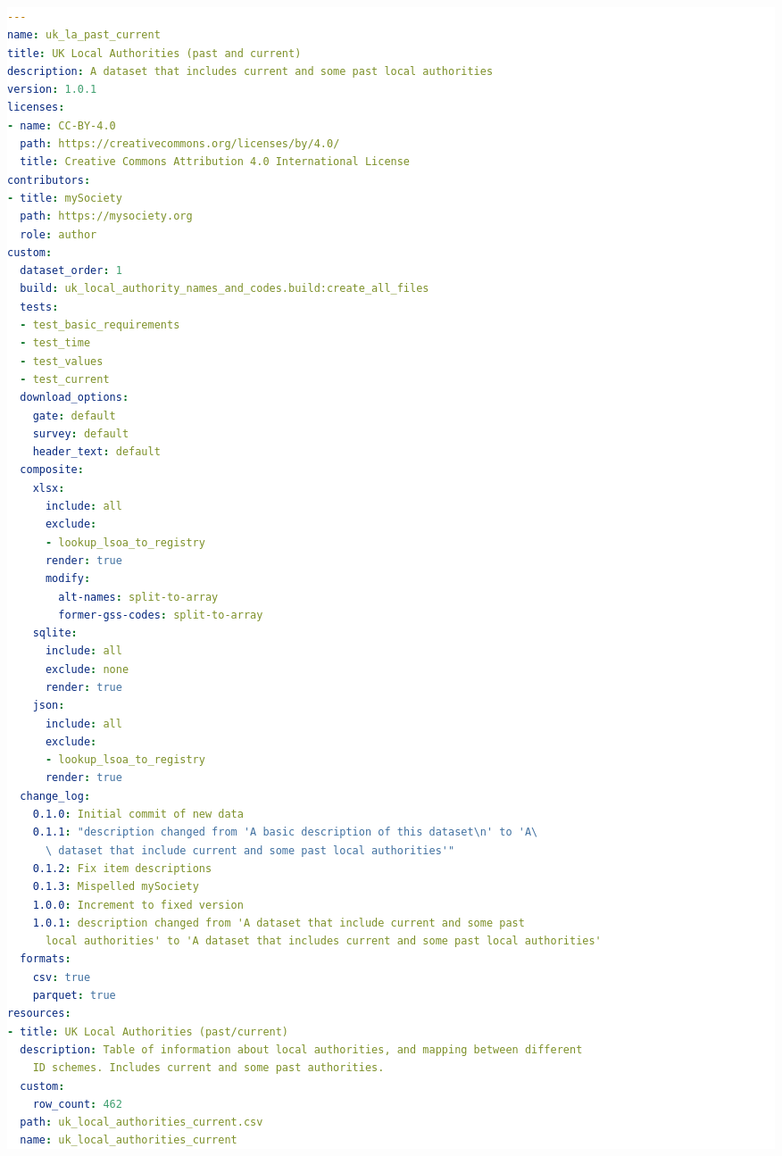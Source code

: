 ```yaml
---
name: uk_la_past_current
title: UK Local Authorities (past and current)
description: A dataset that includes current and some past local authorities
version: 1.0.1
licenses:
- name: CC-BY-4.0
  path: https://creativecommons.org/licenses/by/4.0/
  title: Creative Commons Attribution 4.0 International License
contributors:
- title: mySociety
  path: https://mysociety.org
  role: author
custom:
  dataset_order: 1
  build: uk_local_authority_names_and_codes.build:create_all_files
  tests:
  - test_basic_requirements
  - test_time
  - test_values
  - test_current
  download_options:
    gate: default
    survey: default
    header_text: default
  composite:
    xlsx:
      include: all
      exclude:
      - lookup_lsoa_to_registry
      render: true
      modify:
        alt-names: split-to-array
        former-gss-codes: split-to-array
    sqlite:
      include: all
      exclude: none
      render: true
    json:
      include: all
      exclude:
      - lookup_lsoa_to_registry
      render: true
  change_log:
    0.1.0: Initial commit of new data
    0.1.1: "description changed from 'A basic description of this dataset\n' to 'A\
      \ dataset that include current and some past local authorities'"
    0.1.2: Fix item descriptions
    0.1.3: Mispelled mySociety
    1.0.0: Increment to fixed version
    1.0.1: description changed from 'A dataset that include current and some past
      local authorities' to 'A dataset that includes current and some past local authorities'
  formats:
    csv: true
    parquet: true
resources:
- title: UK Local Authorities (past/current)
  description: Table of information about local authorities, and mapping between different
    ID schemes. Includes current and some past authorities.
  custom:
    row_count: 462
  path: uk_local_authorities_current.csv
  name: uk_local_authorities_current
```